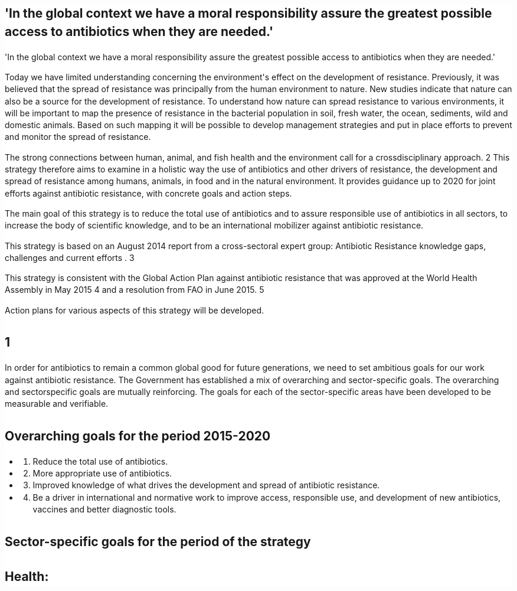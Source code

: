 ## 'In the global context we have a moral responsibility assure the greatest possible access to antibiotics when they are needed.'

'In the global context we have a moral responsibility assure the greatest possible access to antibiotics when they are needed.'

Today we have limited understanding concerning the environment's effect on the development of resistance. Previously, it was believed that the spread of resistance was principally from the human environment to nature. New studies indicate that nature can also be a source for the development of resistance. To understand how nature can spread resistance to various environments, it will be important to map the presence of resistance in the bacterial population in soil, fresh water, the ocean, sediments, wild and domestic animals. Based on such mapping it will be possible to develop management strategies and put in place efforts to prevent and monitor the spread of resistance.

The strong connections between human, animal, and fish health and the environment call for a crossdisciplinary approach. 2 This strategy therefore aims to examine in a holistic way the use of antibiotics and other drivers of resistance, the development and spread of resistance among humans, animals, in food and in the natural environment. It provides guidance up to 2020 for joint efforts against antibiotic resistance, with concrete goals and action steps.

The main goal of this strategy is to reduce the total use of antibiotics and to assure responsible use of antibiotics in all sectors, to increase the body of scientific knowledge, and to be an international mobilizer against antibiotic resistance.

This strategy is based on an August 2014 report from a cross-sectoral expert group: Antibiotic Resistance knowledge gaps, challenges and current efforts . 3

This strategy is consistent with the Global Action Plan against antibiotic resistance that was approved at the World Health Assembly in May 2015 4 and a resolution from FAO in June 2015. 5

Action plans for various aspects of this strategy will be developed.

## 1

In order for antibiotics to remain a common global good for future generations, we need to set ambitious goals for our work against antibiotic resistance. The Government has established a mix of overarching and sector-specific goals. The overarching and sectorspecific goals are mutually reinforcing. The goals for each of the sector-specific areas have been developed to be measurable and verifiable.

## Overarching goals for the period 2015-2020

- 1. Reduce the total use of antibiotics.
- 2. More appropriate use of antibiotics.
- 3. Improved knowledge of what drives the development and spread of antibiotic resistance.
- 4. Be a driver in international and normative work to improve access, responsible use, and development of new antibiotics, vaccines and better diagnostic tools.

## Sector-specific goals for the period of the strategy

## Health:

